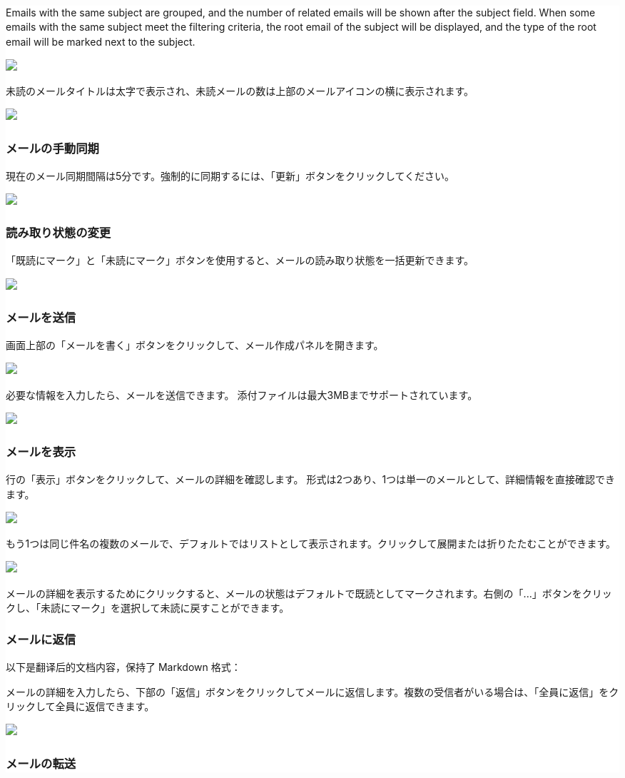 Emails with the same subject are grouped, and the number of related emails will be shown after the subject field. When some emails with the same subject meet the filtering criteria, the root email of the subject will be displayed, and the type of the root email will be marked next to the subject.

![](https://static-docs.nocobase.com/mail-1733816165797.png)

未読のメールタイトルは太字で表示され、未読メールの数は上部のメールアイコンの横に表示されます。

![](https://static-docs.nocobase.com/mail-1733816166067.png)

### メールの手動同期

現在のメール同期間隔は5分です。強制的に同期するには、「更新」ボタンをクリックしてください。

![](https://static-docs.nocobase.com/mail-1733816166364.png)

### 読み取り状態の変更

「既読にマーク」と「未読にマーク」ボタンを使用すると、メールの読み取り状態を一括更新できます。

![](https://static-docs.nocobase.com/mail-1733816166621.png)

### メールを送信

画面上部の「メールを書く」ボタンをクリックして、メール作成パネルを開きます。

![](https://static-docs.nocobase.com/mail-1733816166970.png)

必要な情報を入力したら、メールを送信できます。 添付ファイルは最大3MBまでサポートされています。

![](https://static-docs.nocobase.com/mail-1733816167214.png)

### メールを表示

行の「表示」ボタンをクリックして、メールの詳細を確認します。 形式は2つあり、1つは単一のメールとして、詳細情報を直接確認できます。

![](https://static-docs.nocobase.com/mail-1733816167456.png)

もう1つは同じ件名の複数のメールで、デフォルトではリストとして表示されます。クリックして展開または折りたたむことができます。

![](https://static-docs.nocobase.com/mail-1733816167750.png)

メールの詳細を表示するためにクリックすると、メールの状態はデフォルトで既読としてマークされます。右側の「...」ボタンをクリックし、「未読にマーク」を選択して未読に戻すことができます。

### メールに返信
以下是翻译后的文档内容，保持了 Markdown 格式：

メールの詳細を入力したら、下部の「返信」ボタンをクリックしてメールに返信します。複数の受信者がいる場合は、「全員に返信」をクリックして全員に返信できます。

![](https://static-docs.nocobase.com/mail-1733816167998.png)

### メールの転送

